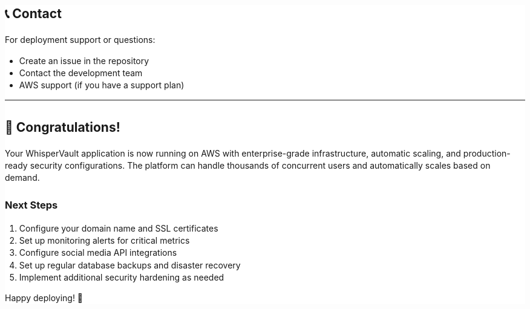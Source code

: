 ## 📞 Contact

For deployment support or questions:
- Create an issue in the repository
- Contact the development team
- AWS support (if you have a support plan)

---

## 🎉 Congratulations!

Your WhisperVault application is now running on AWS with enterprise-grade infrastructure, automatic scaling, and production-ready security configurations. The platform can handle thousands of concurrent users and automatically scales based on demand.

### Next Steps
1. Configure your domain name and SSL certificates
2. Set up monitoring alerts for critical metrics  
3. Configure social media API integrations
4. Set up regular database backups and disaster recovery
5. Implement additional security hardening as needed

Happy deploying! 🚀